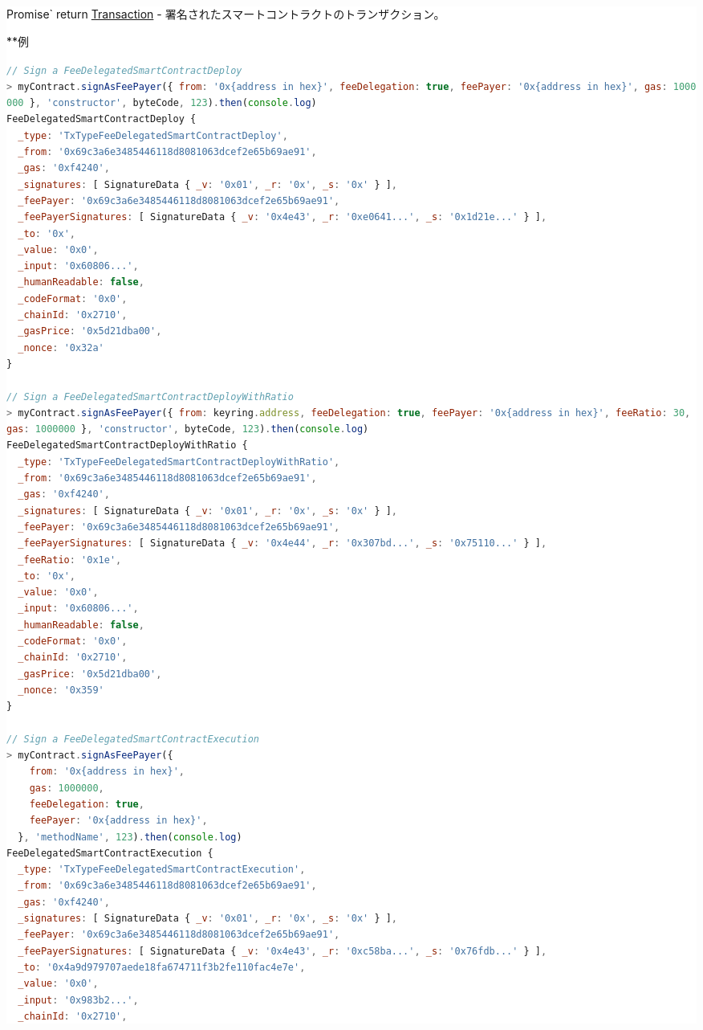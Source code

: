 Promise\` return [Transaction](./caver-transaction/caver-transaction.md) - 署名されたスマートコントラクトのトランザクション。

\*\*例

```javascript
// Sign a FeeDelegatedSmartContractDeploy
> myContract.signAsFeePayer({ from: '0x{address in hex}', feeDelegation: true, feePayer: '0x{address in hex}', gas: 1000000 }, 'constructor', byteCode, 123).then(console.log)
FeeDelegatedSmartContractDeploy {
  _type: 'TxTypeFeeDelegatedSmartContractDeploy',
  _from: '0x69c3a6e3485446118d8081063dcef2e65b69ae91',
  _gas: '0xf4240',
  _signatures: [ SignatureData { _v: '0x01', _r: '0x', _s: '0x' } ],
  _feePayer: '0x69c3a6e3485446118d8081063dcef2e65b69ae91',
  _feePayerSignatures: [ SignatureData { _v: '0x4e43', _r: '0xe0641...', _s: '0x1d21e...' } ],
  _to: '0x',
  _value: '0x0',
  _input: '0x60806...',
  _humanReadable: false,
  _codeFormat: '0x0',
  _chainId: '0x2710',
  _gasPrice: '0x5d21dba00',
  _nonce: '0x32a'
}

// Sign a FeeDelegatedSmartContractDeployWithRatio
> myContract.signAsFeePayer({ from: keyring.address, feeDelegation: true, feePayer: '0x{address in hex}', feeRatio: 30, gas: 1000000 }, 'constructor', byteCode, 123).then(console.log)
FeeDelegatedSmartContractDeployWithRatio {
  _type: 'TxTypeFeeDelegatedSmartContractDeployWithRatio',
  _from: '0x69c3a6e3485446118d8081063dcef2e65b69ae91',
  _gas: '0xf4240',
  _signatures: [ SignatureData { _v: '0x01', _r: '0x', _s: '0x' } ],
  _feePayer: '0x69c3a6e3485446118d8081063dcef2e65b69ae91',
  _feePayerSignatures: [ SignatureData { _v: '0x4e44', _r: '0x307bd...', _s: '0x75110...' } ],
  _feeRatio: '0x1e',
  _to: '0x',
  _value: '0x0',
  _input: '0x60806...',
  _humanReadable: false,
  _codeFormat: '0x0',
  _chainId: '0x2710',
  _gasPrice: '0x5d21dba00',
  _nonce: '0x359'
}

// Sign a FeeDelegatedSmartContractExecution
> myContract.signAsFeePayer({
    from: '0x{address in hex}',
    gas: 1000000,
    feeDelegation: true,
    feePayer: '0x{address in hex}',
  }, 'methodName', 123).then(console.log)
FeeDelegatedSmartContractExecution {
  _type: 'TxTypeFeeDelegatedSmartContractExecution',
  _from: '0x69c3a6e3485446118d8081063dcef2e65b69ae91',
  _gas: '0xf4240',
  _signatures: [ SignatureData { _v: '0x01', _r: '0x', _s: '0x' } ],
  _feePayer: '0x69c3a6e3485446118d8081063dcef2e65b69ae91',
  _feePayerSignatures: [ SignatureData { _v: '0x4e43', _r: '0xc58ba...', _s: '0x76fdb...' } ],
  _to: '0x4a9d979707aede18fa674711f3b2fe110fac4e7e',
  _value: '0x0',
  _input: '0x983b2...',
  _chainId: '0x2710',
```